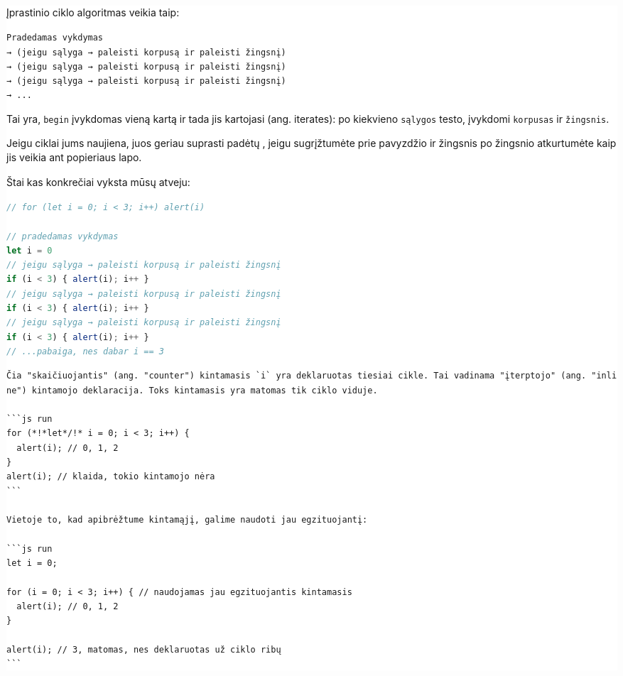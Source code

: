 Įprastinio ciklo algoritmas veikia taip:

```
Pradedamas vykdymas
→ (jeigu sąlyga → paleisti korpusą ir paleisti žingsnį)
→ (jeigu sąlyga → paleisti korpusą ir paleisti žingsnį)
→ (jeigu sąlyga → paleisti korpusą ir paleisti žingsnį)
→ ...
```

Tai yra, `begin` įvykdomas vieną kartą ir tada jis kartojasi (ang. iterates): po kiekvieno `sąlygos` testo, įvykdomi `korpusas` ir `žingsnis`.

Jeigu ciklai jums naujiena, juos geriau suprasti padėtų , jeigu sugrįžtumėte prie pavyzdžio ir žingsnis po žingsnio atkurtumėte kaip jis veikia ant popieriaus lapo.

Štai kas konkrečiai vyksta mūsų atveju:

```js
// for (let i = 0; i < 3; i++) alert(i)

// pradedamas vykdymas
let i = 0
// jeigu sąlyga → paleisti korpusą ir paleisti žingsnį
if (i < 3) { alert(i); i++ }
// jeigu sąlyga → paleisti korpusą ir paleisti žingsnį
if (i < 3) { alert(i); i++ }
// jeigu sąlyga → paleisti korpusą ir paleisti žingsnį
if (i < 3) { alert(i); i++ }
// ...pabaiga, nes dabar i == 3
```

````smart header="Įterptojo kintamojo deklaracija"
Čia "skaičiuojantis" (ang. "counter") kintamasis `i` yra deklaruotas tiesiai cikle. Tai vadinama "įterptojo" (ang. "inline") kintamojo deklaracija. Toks kintamasis yra matomas tik ciklo viduje.

```js run
for (*!*let*/!* i = 0; i < 3; i++) {
  alert(i); // 0, 1, 2
}
alert(i); // klaida, tokio kintamojo nėra
```

Vietoje to, kad apibrėžtume kintamąjį, galime naudoti jau egzituojantį:

```js run
let i = 0;

for (i = 0; i < 3; i++) { // naudojamas jau egzituojantis kintamasis
  alert(i); // 0, 1, 2
}

alert(i); // 3, matomas, nes deklaruotas už ciklo ribų
```

````
